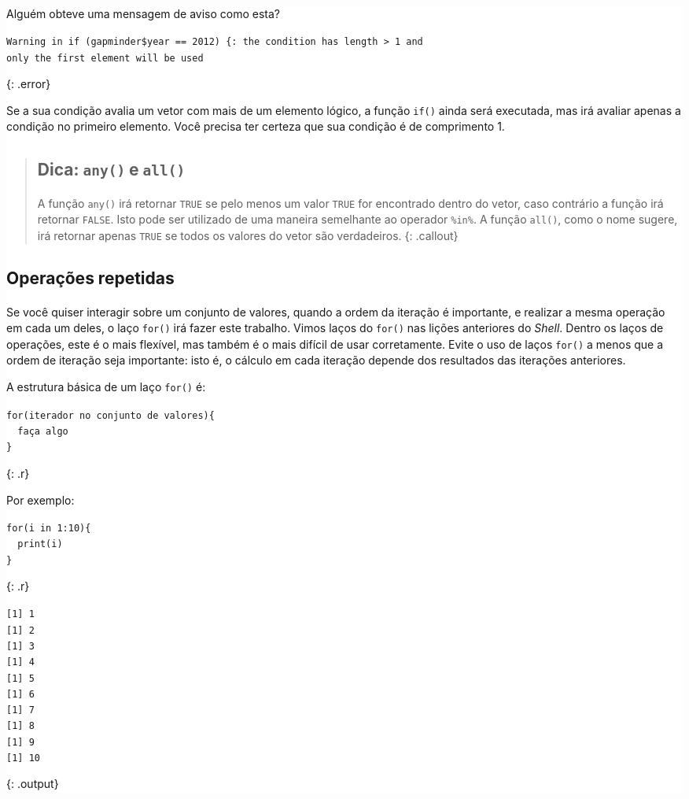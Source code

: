 
Alguém obteve uma mensagem de aviso como esta?


~~~
Warning in if (gapminder$year == 2012) {: the condition has length > 1 and
only the first element will be used
~~~
{: .error}

Se a sua condição avalia um vetor com mais de um elemento lógico, a função `if()` ainda será executada, mas irá avaliar apenas  a condição no primeiro elemento. Você precisa ter certeza que sua condição é de comprimento 1.

> ## Dica: `any()` e `all()`
>
> A função `any()` irá retornar `TRUE` se pelo menos
> um valor `TRUE` for encontrado dentro do vetor, caso contrário a função irá retornar `FALSE`.
> Isto pode ser utilizado de uma maneira semelhante ao operador `%in%`.
> A função `all()`, como o nome sugere, irá retornar apenas `TRUE` se todos os valores
> do vetor são verdadeiros.
{: .callout}

## Operações repetidas

Se você quiser interagir sobre um conjunto de valores, quando a ordem da iteração é importante, e realizar a mesma operação em cada um deles, o laço `for()` irá fazer este trabalho. Vimos laços do `for()` nas lições anteriores do *Shell*. Dentro os laços de operações, este é o mais flexível, mas também é o mais difícil de usar corretamente. Evite o uso de laços `for()` a menos que a ordem de iteração seja importante: isto é, o cálculo em cada iteração depende dos resultados das iterações anteriores.

A estrutura básica de um laço `for()` é:


~~~
for(iterador no conjunto de valores){
  faça algo
}
~~~
{: .r}

Por exemplo:


~~~
for(i in 1:10){
  print(i)
}
~~~
{: .r}



~~~
[1] 1
[1] 2
[1] 3
[1] 4
[1] 5
[1] 6
[1] 7
[1] 8
[1] 9
[1] 10
~~~
{: .output}
